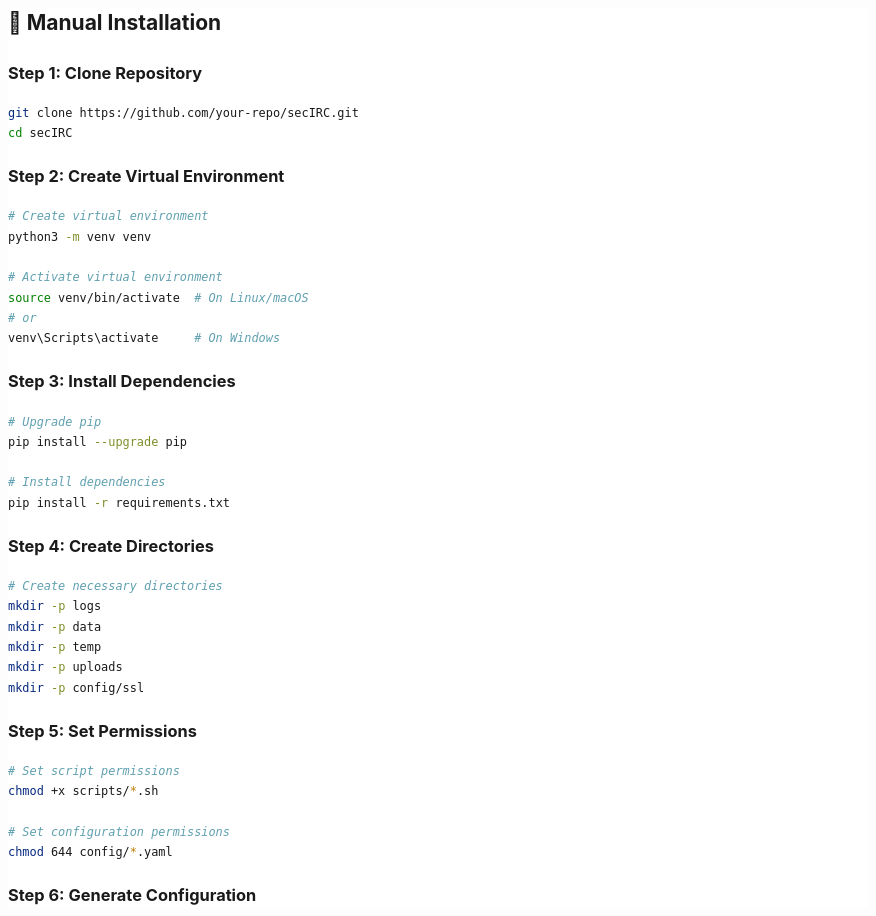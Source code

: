 ## 🔧 Manual Installation

### Step 1: Clone Repository

```bash
git clone https://github.com/your-repo/secIRC.git
cd secIRC
```

### Step 2: Create Virtual Environment

```bash
# Create virtual environment
python3 -m venv venv

# Activate virtual environment
source venv/bin/activate  # On Linux/macOS
# or
venv\Scripts\activate     # On Windows
```

### Step 3: Install Dependencies

```bash
# Upgrade pip
pip install --upgrade pip

# Install dependencies
pip install -r requirements.txt
```

### Step 4: Create Directories

```bash
# Create necessary directories
mkdir -p logs
mkdir -p data
mkdir -p temp
mkdir -p uploads
mkdir -p config/ssl
```

### Step 5: Set Permissions

```bash
# Set script permissions
chmod +x scripts/*.sh

# Set configuration permissions
chmod 644 config/*.yaml
```

### Step 6: Generate Configuration
